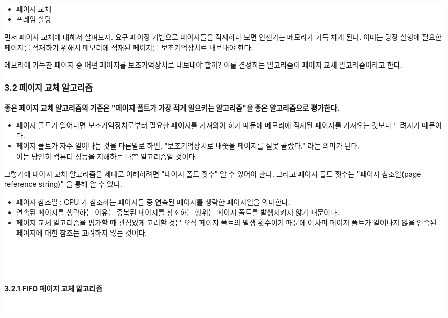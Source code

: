* 페이지 교체&#x20;
* 프레임 할당&#x20;

먼저 페이지 교체에 대해서 살펴보자. 요구 페이징 기법으로 페이지들을 적재하다 보면 언젠가는 메모리가 가득 차게 된다. 이때는 당장 실행에 필요한 페이지를 적재하기 위해서 메모리에 적재된 페이지를 보조기억장치로 내보내야 한다.&#x20;

메모리에 가득찬 페이지 중 어떤 페이지를 보조기억장치로 내보내야 할까? 이를 결정하는 알고리즘이 페이지 교체 알고리즘이라고 한다.&#x20;

### 3.2 페이지 교체 알고리즘&#x20;

**좋은 페이지 교체 알고리즘의 기준은 "페이지 폴트가 가장 적게 일으키는 알고리즘"을 좋은 알고리즘으로 평가한다.**&#x20;

* 페이지 폴트가 일어나면 보조기억장치로부터 필요한 페이지를 가져와야 하기 때문에 메모리에 적재된 페이지를 가져오는 것보다 느려지기 때문이다.&#x20;
* 페이지 폴트가 자주 일어나는 것을 다른말로 하면, "보조기억장치로 내쫓을 페이지를 잘못 골랐다." 라는 의미가 된다. \
  이는 당연히 컴퓨터 성능을 저해하는 나쁜 알고리즘일 것이다.&#x20;

그렇기에 페이지 교체 알고리즘을 제대로 이해하려면 "페이지 폴트 횟수" 알 수 있어야 한다. 그리고 페이지 폴트 횟수는 "페이지 참조열(page reference string)" 을 통해 알 수 있다.&#x20;

* 페이지 참조열 : CPU 가 참조하는 페이지들 중 연속된 페이지를 생략한 페이지열을 의미한다.&#x20;
* 연속된 페이지를 생략하는 이유는 중복된 페이지를 참조하는 행위는 페이지 폴트를 발생시키지 않기 때문이다.&#x20;
* 페이지 교체 알고리즘을 평가할 때 관심있게 고려할 것은 오직 페이지 폴트의 발생 횟수이기 때문에 어차피 페이지 폴트가 일어나지 않을 연속된 페이지에 대한 참조는 고려하지 않는 것이다.&#x20;

<figure><img src="../../../../.gitbook/assets/스크린샷 2025-08-07 20.16.00.png" alt=""><figcaption></figcaption></figure>

<figure><img src="../../../../.gitbook/assets/스크린샷 2025-08-07 20.16.16.png" alt=""><figcaption></figcaption></figure>

#### 3.2.1 FIFO 페이지 교체 알고리즘&#x20;

<figure><img src="../../../../.gitbook/assets/스크린샷 2025-08-07 20.17.58.png" alt="" width="563"><figcaption></figcaption></figure>
